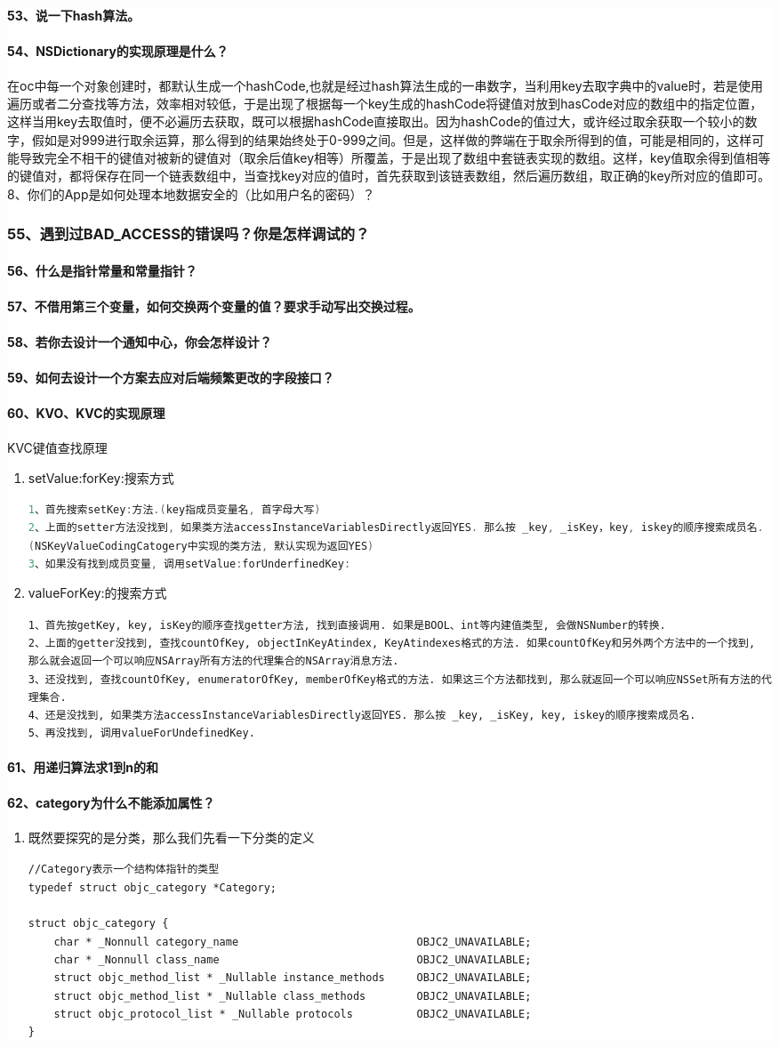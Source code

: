 #### 53、说一下hash算法。

#### 54、NSDictionary的实现原理是什么？

​	在oc中每一个对象创建时，都默认生成一个hashCode,也就是经过hash算法生成的一串数字，当利用key去取字典中的value时，若是使用遍历或者二分查找等方法，效率相对较低，于是出现了根据每一个key生成的hashCode将键值对放到hasCode对应的数组中的指定位置，这样当用key去取值时，便不必遍历去获取，既可以根据hashCode直接取出。因为hashCode的值过大，或许经过取余获取一个较小的数字，假如是对999进行取余运算，那么得到的结果始终处于0-999之间。但是，这样做的弊端在于取余所得到的值，可能是相同的，这样可能导致完全不相干的键值对被新的键值对（取余后值key相等）所覆盖，于是出现了数组中套链表实现的数组。这样，key值取余得到值相等的键值对，都将保存在同一个链表数组中，当查找key对应的值时，首先获取到该链表数组，然后遍历数组，取正确的key所对应的值即可。8、你们的App是如何处理本地数据安全的（比如用户名的密码）？

### 55、遇到过BAD_ACCESS的错误吗？你是怎样调试的？

#### 56、什么是指针常量和常量指针？

#### 57、不借用第三个变量，如何交换两个变量的值？要求手动写出交换过程。

#### 58、若你去设计一个通知中心，你会怎样设计？

#### 59、如何去设计一个方案去应对后端频繁更改的字段接口？

#### 60、KVO、KVC的实现原理

KVC键值查找原理

1. setValue:forKey:搜索方式

   ```objective-c
   1、首先搜索setKey:方法.(key指成员变量名, 首字母大写)
   2、上面的setter方法没找到, 如果类方法accessInstanceVariablesDirectly返回YES. 那么按 _key, _isKey，key, iskey的顺序搜索成员名.(NSKeyValueCodingCatogery中实现的类方法, 默认实现为返回YES)
   3、如果没有找到成员变量, 调用setValue:forUnderfinedKey:
   ```

2. valueForKey:的搜索方式

   ```
   1、首先按getKey, key, isKey的顺序查找getter方法, 找到直接调用. 如果是BOOL、int等内建值类型, 会做NSNumber的转换.
   2、上面的getter没找到, 查找countOfKey, objectInKeyAtindex, KeyAtindexes格式的方法. 如果countOfKey和另外两个方法中的一个找到, 那么就会返回一个可以响应NSArray所有方法的代理集合的NSArray消息方法.
   3、还没找到, 查找countOfKey, enumeratorOfKey, memberOfKey格式的方法. 如果这三个方法都找到, 那么就返回一个可以响应NSSet所有方法的代理集合.
   4、还是没找到, 如果类方法accessInstanceVariablesDirectly返回YES. 那么按 _key, _isKey, key, iskey的顺序搜索成员名.
   5、再没找到, 调用valueForUndefinedKey.
   ```

#### 61、用递归算法求1到n的和

#### 62、category为什么不能添加属性？

1. 既然要探究的是分类，那么我们先看一下分类的定义

   ```
   //Category表示一个结构体指针的类型
   typedef struct objc_category *Category;
   
   struct objc_category {
       char * _Nonnull category_name                            OBJC2_UNAVAILABLE;
       char * _Nonnull class_name                               OBJC2_UNAVAILABLE;
       struct objc_method_list * _Nullable instance_methods     OBJC2_UNAVAILABLE;
       struct objc_method_list * _Nullable class_methods        OBJC2_UNAVAILABLE;
       struct objc_protocol_list * _Nullable protocols          OBJC2_UNAVAILABLE;
   }   
   ```
